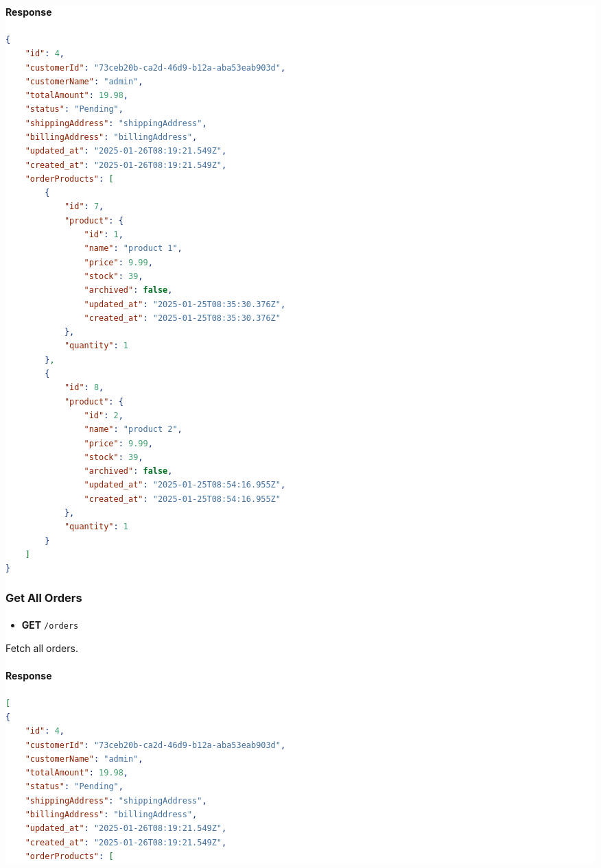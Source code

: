 #### Response

```json
{
    "id": 4,
    "customerId": "73ceb20b-ca2d-46d9-b12a-aba53eab903d",
    "customerName": "admin",
    "totalAmount": 19.98,
    "status": "Pending",
    "shippingAddress": "shippingAddress",
    "billingAddress": "billingAddress",
    "updated_at": "2025-01-26T08:19:21.549Z",
    "created_at": "2025-01-26T08:19:21.549Z",
    "orderProducts": [
        {
            "id": 7,
            "product": {
                "id": 1,
                "name": "product 1",
                "price": 9.99,
                "stock": 39,
                "archived": false,
                "updated_at": "2025-01-25T08:35:30.376Z",
                "created_at": "2025-01-25T08:35:30.376Z"
            },
            "quantity": 1
        },
        {
            "id": 8,
            "product": {
                "id": 2,
                "name": "product 2",
                "price": 9.99,
                "stock": 39,
                "archived": false,
                "updated_at": "2025-01-25T08:54:16.955Z",
                "created_at": "2025-01-25T08:54:16.955Z"
            },
            "quantity": 1
        }
    ]
}
```

### Get All Orders

- **GET** `/orders`

Fetch all orders.

#### Response

```json
[
{
    "id": 4,
    "customerId": "73ceb20b-ca2d-46d9-b12a-aba53eab903d",
    "customerName": "admin",
    "totalAmount": 19.98,
    "status": "Pending",
    "shippingAddress": "shippingAddress",
    "billingAddress": "billingAddress",
    "updated_at": "2025-01-26T08:19:21.549Z",
    "created_at": "2025-01-26T08:19:21.549Z",
    "orderProducts": [
```